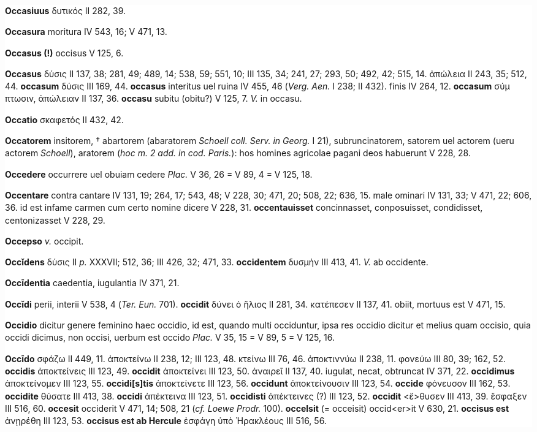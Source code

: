 **Occasiuus** δυτικός II 282, 39.

**Occasura** moritura IV 543, 16; V 471, 13.

**Occasus (!)** occisus V 125, 6.

**Occasus** δύσις II 137, 38; 281, 49; 489, 14; 538, 59; 551, 10; III
135, 34; 241, 27; 293, 50; 492, 42; 515, 14. ἀπώλεια II 243, 35; 512,
44. **occasum** δύσις III 169, 44. **occasus** interitus uel ruina IV
455, 46 (*Verg. Aen.* I 238; II 432). finis IV 264, 12. **occasum** σύμ
<pb n="VII.13" facs="7.13.jpg"></pb>
πτωσιν, ἀπώλειαν II 137, 36. **occasu** subitu (obitu?) V 125, 7. *V.*
in occasu.

**Occatio** σκαφετός II 432, 42.

**Occatorem** insitorem, † abartorem (abaratorem *Schoell coll. Serv. in
Georg.* I 21), subruncinatorem, satorem uel actorem (ueru actorem
*Schoell*), aratorem (*hoc m. 2 add. in cod. Paris.*): hos homines
agricolae pagani deos habuerunt V 228, 28.

**Occedere** occurrere uel obuiam cedere *Plac.* V 36, 26 = V 89, 4 = V
125, 18.

**Occentare** contra cantare IV 131, 19; 264, 17; 543, 48; V 228, 30;
471, 20; 508, 22; 636, 15. male ominari IV 131, 33; V 471, 22; 606, 36.
id est infame carmen cum certo nomine dicere V 228, 31.
**occentauisset** concinnasset, conposuisset, condidisset, centonizasset
V 228, 29.

**Occepso** *v.* occipit.

**Occĭdens** δύσις II *p.* XXXVII; 512, 36; III 426, 32; 471, 33.
**occidentem** δυσμήν III 413, 41. *V.* ab occidente.

**Occīdentia** caedentia, iugulantia IV 371, 21.

**Occĭdi** perii, interii V 538, 4 (*Ter. Eun.* 701). **occidit** δύνει
ὁ ἥλιος II 281, 34. κατέπεσεν II 137, 41. obiit, mortuus est V 471, 15.

**Occidio** dicitur genere feminino haec occidio, id est, quando multi
occiduntur, ipsa res occidio dicitur et melius quam occisio, quia occidi
dicimus, non occisi, uerbum est occido *Plac.* V 35, 15 = V 89, 5 = V
125, 16.

**Occīdo** σφάζω II 449, 11. ἀποκτείνω II 238, 12; III 123, 48. κτείνω
III 76, 46. ἀποκτιννύω II 238, 11. φονεύω III 80, 39; 162, 52.
**occidis** ἀποκτείνεις III 123, 49. **occidit** ἀποκτείνει III 123, 50.
ἀναιρεῖ II 137, 40. iugulat, necat, obtruncat IV 371, 22. **occidimus**
ἀποκτείνομεν III 123, 55. **occidi\[s\]tis** ἀποκτείνετε III 123, 56.
**occidunt** ἀποκτείνουσιν III 123, 54. **occide** φόνευσον III 162, 53.
**occidite** θύσατε III 413, 38. **occidi** ἀπέκτεινα III 123, 51.
**occidisti** ἀπέκτεινες (?) III 123, 52. **occidit** \<ἔ\>θυσεν III
413, 39. ἔσφαξεν III 516, 60. **occesit** occiderit V 471, 14; 508, 21
(*cf. Loewe Prodr.* 100). **occelsit** (= occeisit) occid\<er\>it V 630,
21. **occisus est** ἀνῃρέθη III 123, 53. **occisus est ab Hercule**
ἐσφάγη ὑπὸ Ἡρακλέους III 516, 56.
